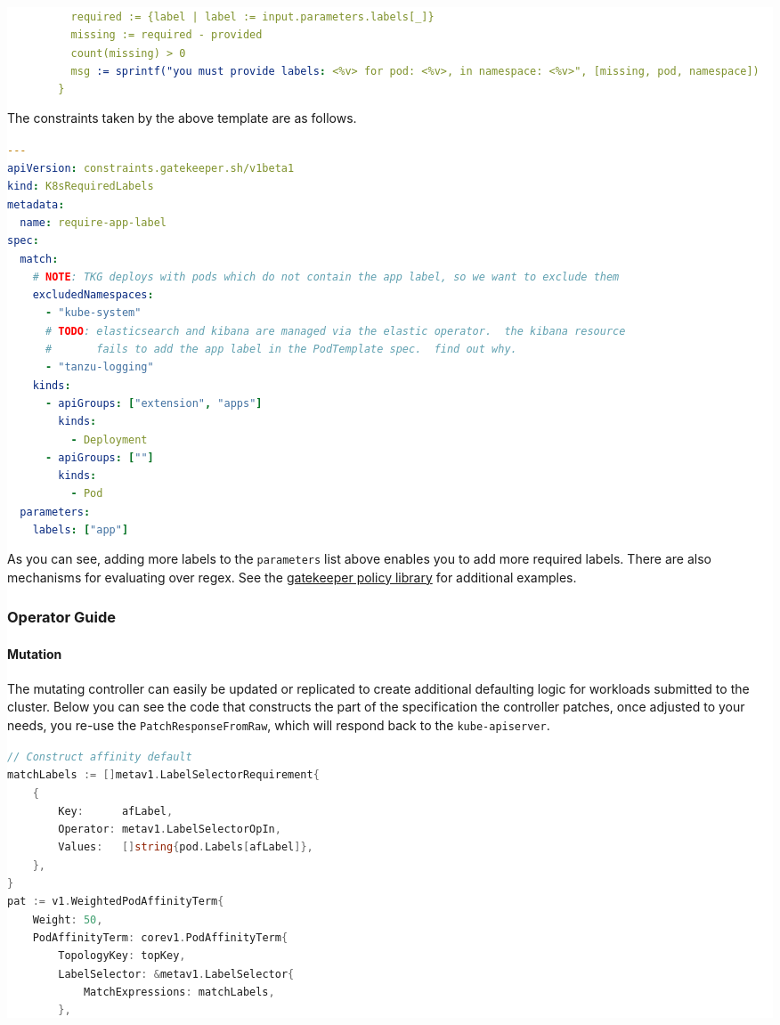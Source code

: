 ```yaml
          required := {label | label := input.parameters.labels[_]}
          missing := required - provided
          count(missing) > 0
          msg := sprintf("you must provide labels: <%v> for pod: <%v>, in namespace: <%v>", [missing, pod, namespace])
        }
```

The constraints taken by the above template are as follows.

```yaml
---
apiVersion: constraints.gatekeeper.sh/v1beta1
kind: K8sRequiredLabels
metadata:
  name: require-app-label
spec:
  match:
    # NOTE: TKG deploys with pods which do not contain the app label, so we want to exclude them
    excludedNamespaces:
      - "kube-system"
      # TODO: elasticsearch and kibana are managed via the elastic operator.  the kibana resource
      #       fails to add the app label in the PodTemplate spec.  find out why.
      - "tanzu-logging"
    kinds:
      - apiGroups: ["extension", "apps"]
        kinds:
          - Deployment
      - apiGroups: [""]
        kinds:
          - Pod
  parameters:
    labels: ["app"]
```

As you can see, adding more labels to the `parameters` list above enables you to
add more required labels. There are also mechanisms for evaluating over regex.
See the [gatekeeper policy
library](https://github.com/open-policy-agent/gatekeeper/tree/master/library)
for additional examples.

### Operator Guide

#### Mutation

The mutating controller can easily be updated or replicated to create additional defaulting logic for workloads submitted to the cluster. Below you can see the code that constructs the part of the specification the controller patches, once adjusted to your needs, you re-use the `PatchResponseFromRaw`, which will respond back to the `kube-apiserver`.

```go
// Construct affinity default
matchLabels := []metav1.LabelSelectorRequirement{
	{
		Key:      afLabel,
		Operator: metav1.LabelSelectorOpIn,
		Values:   []string{pod.Labels[afLabel]},
	},
}
pat := v1.WeightedPodAffinityTerm{
	Weight: 50,
	PodAffinityTerm: corev1.PodAffinityTerm{
		TopologyKey: topKey,
		LabelSelector: &metav1.LabelSelector{
			MatchExpressions: matchLabels,
		},
```